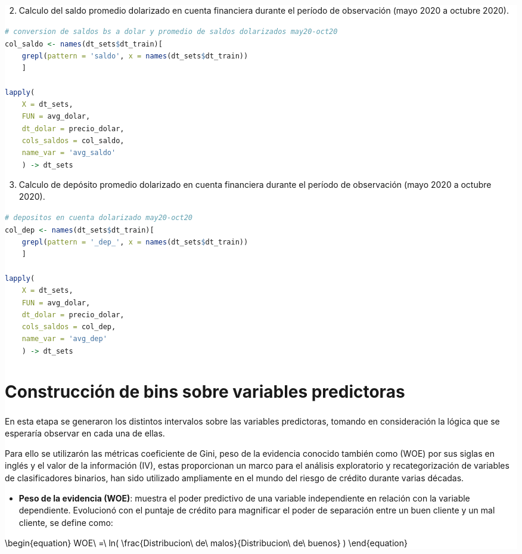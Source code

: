 2. Calculo del saldo promedio dolarizado en cuenta financiera durante el período de observación (mayo 2020 a octubre 2020).


```r
# conversion de saldos bs a dolar y promedio de saldos dolarizados may20-oct20
col_saldo <- names(dt_sets$dt_train)[
    grepl(pattern = 'saldo', x = names(dt_sets$dt_train))
    ]

lapply(
    X = dt_sets, 
    FUN = avg_dolar,
    dt_dolar = precio_dolar,
    cols_saldos = col_saldo,
    name_var = 'avg_saldo'
    ) -> dt_sets
```

3. Calculo de depósito promedio dolarizado en cuenta financiera durante el período de observación (mayo 2020 a octubre 2020).


```r
# depositos en cuenta dolarizado may20-oct20
col_dep <- names(dt_sets$dt_train)[
    grepl(pattern = '_dep_', x = names(dt_sets$dt_train))
    ]

lapply(
    X = dt_sets, 
    FUN = avg_dolar,
    dt_dolar = precio_dolar,
    cols_saldos = col_dep,
    name_var = 'avg_dep'
    ) -> dt_sets
```

# Construcción de bins sobre variables predictoras

En esta etapa se generaron los distintos intervalos sobre las variables predictoras, tomando en consideración la lógica que se esperaría observar en cada una de ellas.

Para ello se utilizarón las métricas coeficiente de Gini, peso de la evidencia conocido también como (WOE) por sus siglas en inglés y el valor de la información (IV), estas proporcionan un marco para el análisis exploratorio y recategorización de variables de clasificadores binarios, han sido utilizado ampliamente en el mundo del riesgo de crédito durante varias décadas.

- **Peso de la evidencia (WOE)**: muestra el poder predictivo de una variable independiente en relación con la variable dependiente. Evolucionó con  el puntaje de crédito para magnificar el poder de separación entre un buen cliente y un mal cliente, se define como:

\begin{equation}
WOE\ =\ ln( \frac{Distribucion\ de\ malos}{Distribucion\ de\ buenos} )
\end{equation}
